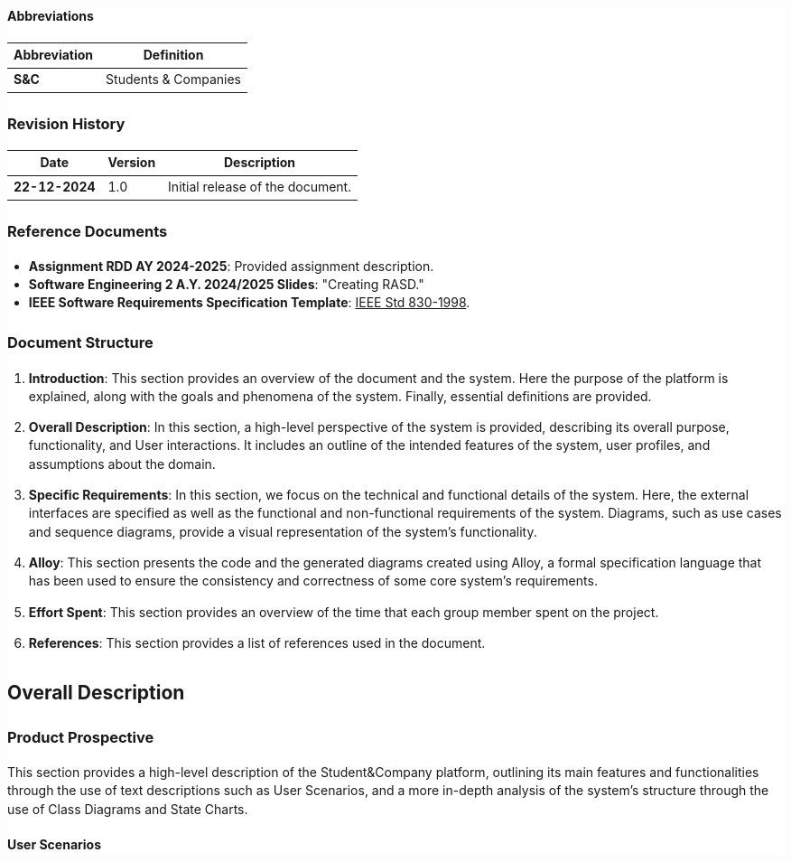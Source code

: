 #### Abbreviations

| **Abbreviation** | **Definition**        |
|-------------------|----------------------|
| **S&C**          | Students & Companies |

### Revision History

| **Date**       | **Version** | **Description**                     |
|----------------|-------------|-------------------------------------|
| **22-12-2024** | 1.0         | Initial release of the document.    |

### Reference Documents

- **Assignment RDD AY 2024-2025**: Provided assignment description.
- **Software Engineering 2 A.Y. 2024/2025 Slides**: "Creating RASD."
- **IEEE Software Requirements Specification Template**: [IEEE Std 830-1998](https://doi.org/10.1109/IEEESTD.1998.88286).

### Document Structure

1. **Introduction**: This section provides an overview of the document and the system. Here the purpose of the platform is explained, along with the goals and phenomena of the system. Finally, essential definitions are provided.

2. **Overall Description**: In this section, a high-level perspective of the system is provided, describing its overall purpose, functionality, and User interactions. It includes an outline of the intended features of the system, user profiles, and assumptions about the domain.

3. **Specific Requirements**: In this section, we focus on the technical and functional details of the system. Here, the external interfaces are specified as well as the functional and non-functional requirements of the system. Diagrams, such as use cases and sequence diagrams, provide a visual representation of the system’s functionality.

4. **Alloy**: This section presents the code and the generated diagrams created using Alloy, a formal specification language that has been used to ensure the consistency and correctness of some core system’s requirements.

5. **Effort Spent**: This section provides an overview of the time that each group member spent on the project.

6. **References**: This section provides a list of references used in the document.

## Overall Description

### Product Prospective

This section provides a high-level description of the Student&Company platform, outlining its main features and functionalities through the use of text descriptions such as User Scenarios, and a more in-depth analysis of the system’s structure through the use of Class Diagrams and State Charts.


#### User Scenarios
